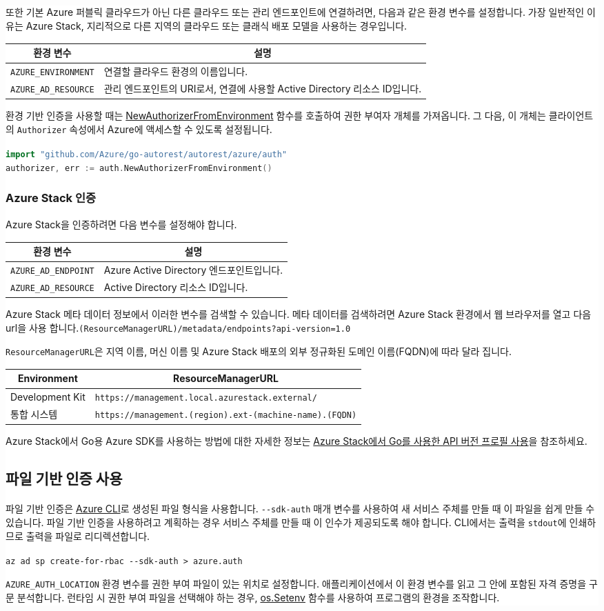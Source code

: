 또한 기본 Azure 퍼블릭 클라우드가 아닌 다른 클라우드 또는 관리 엔드포인트에 연결하려면, 다음과 같은 환경 변수를 설정합니다. 가장 일반적인 이유는 Azure Stack, 지리적으로 다른 지역의 클라우드 또는 클래식 배포 모델을 사용하는 경우입니다.

| 환경 변수 | 설명  |
|----------------------|--------------|
| `AZURE_ENVIRONMENT` | 연결할 클라우드 환경의 이름입니다. |
| `AZURE_AD_RESOURCE` | 관리 엔드포인트의 URI로서, 연결에 사용할 Active Directory 리소스 ID입니다. |

환경 기반 인증을 사용할 때는 [NewAuthorizerFromEnvironment](https://godoc.org/github.com/Azure/go-autorest/autorest/azure/auth#NewAuthorizerFromEnvironment) 함수를 호출하여 권한 부여자 개체를 가져옵니다. 그 다음, 이 개체는 클라이언트의 `Authorizer` 속성에서 Azure에 액세스할 수 있도록 설정됩니다.

```go
import "github.com/Azure/go-autorest/autorest/azure/auth"
authorizer, err := auth.NewAuthorizerFromEnvironment()
```

### <a name="authentication-on-azure-stack"></a>Azure Stack 인증

Azure Stack을 인증하려면 다음 변수를 설정해야 합니다.

| 환경 변수 | 설명  |
|----------------------|--------------|
| `AZURE_AD_ENDPOINT` | Azure Active Directory 엔드포인트입니다. |
| `AZURE_AD_RESOURCE` | Active Directory 리소스 ID입니다. |

Azure Stack 메타 데이터 정보에서 이러한 변수를 검색할 수 있습니다. 메타 데이터를 검색하려면 Azure Stack 환경에서 웹 브라우저를 열고 다음 url을 사용 합니다.`(ResourceManagerURL)/metadata/endpoints?api-version=1.0`

`ResourceManagerURL`은 지역 이름, 머신 이름 및 Azure Stack 배포의 외부 정규화된 도메인 이름(FQDN)에 따라 달라 집니다.

| Environment | ResourceManagerURL |
|----------------------|--------------|
| Development Kit | `https://management.local.azurestack.external/` |
| 통합 시스템 | `https://management.(region).ext-(machine-name).(FQDN)` |

Azure Stack에서 Go용 Azure SDK를 사용하는 방법에 대한 자세한 정보는 [Azure Stack에서 Go를 사용한 API 버전 프로필 사용](https://docs.microsoft.com/azure/azure-stack/user/azure-stack-version-profiles-go)을 참조하세요.

## <a name="use-file-based-authentication"></a>파일 기반 인증 사용

파일 기반 인증은 [Azure CLI](/cli/azure)로 생성된 파일 형식을 사용합니다. `--sdk-auth` 매개 변수를 사용하여 새 서비스 주체를 만들 때 이 파일을 쉽게 만들 수 있습니다. 파일 기반 인증을 사용하려고 계획하는 경우 서비스 주체를 만들 때 이 인수가 제공되도록 해야 합니다. CLI에서는 출력을 `stdout`에 인쇄하므로 출력을 파일로 리디렉션합니다.

```azurecli
az ad sp create-for-rbac --sdk-auth > azure.auth
```

`AZURE_AUTH_LOCATION` 환경 변수를 권한 부여 파일이 있는 위치로 설정합니다. 애플리케이션에서 이 환경 변수를 읽고 그 안에 포함된 자격 증명을 구문 분석합니다. 런타임 시 권한 부여 파일을 선택해야 하는 경우, [os.Setenv](https://golang.org/pkg/os/#Setenv) 함수를 사용하여 프로그램의 환경을 조작합니다.
